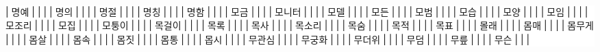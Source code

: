 | 명예 |  |  |
| 명의 |  |  |
| 명절 |  |  |
| 명칭 |  |  |
| 명함 |  |  |
| 모금 |  |  |
| 모니터 |  |  |
| 모델 |  |  |
| 모든 |  |  |
| 모범 |  |  |
| 모습 |  |  |
| 모양 |  |  |
| 모임 |  |  |
| 모조리 |  |  |
| 모집 |  |  |
| 모퉁이 |  |  |
| 목걸이 |  |  |
| 목록 |  |  |
| 목사 |  |  |
| 목소리 |  |  |
| 목숨 |  |  |
| 목적 |  |  |
| 목표 |  |  |
| 몰래 |  |  |
| 몸매 |  |  |
| 몸무게 |  |  |
| 몸살 |  |  |
| 몸속 |  |  |
| 몸짓 |  |  |
| 몸통 |  |  |
| 몹시 |  |  |
| 무관심 |  |  |
| 무궁화 |  |  |
| 무더위 |  |  |
| 무덤 |  |  |
| 무릎 |  |  |
| 무슨 |  |  |